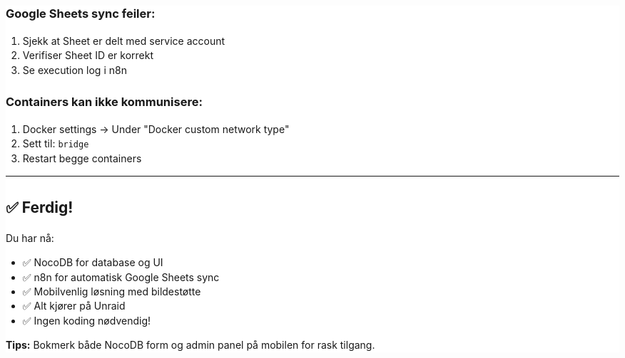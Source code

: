 ### Google Sheets sync feiler:
1. Sjekk at Sheet er delt med service account
2. Verifiser Sheet ID er korrekt
3. Se execution log i n8n

### Containers kan ikke kommunisere:
1. Docker settings → Under "Docker custom network type"
2. Sett til: `bridge`
3. Restart begge containers

---

## ✅ Ferdig!

Du har nå:
- ✅ NocoDB for database og UI
- ✅ n8n for automatisk Google Sheets sync  
- ✅ Mobilvenlig løsning med bildestøtte
- ✅ Alt kjører på Unraid
- ✅ Ingen koding nødvendig!

**Tips:** Bokmerk både NocoDB form og admin panel på mobilen for rask tilgang.